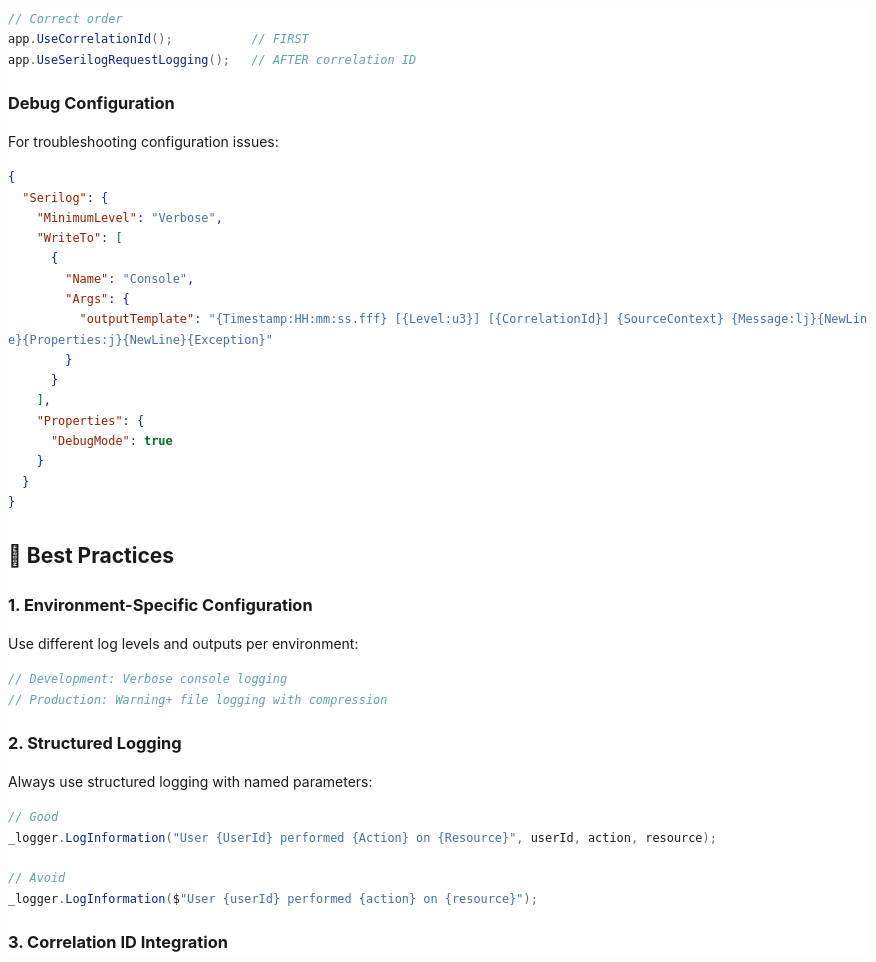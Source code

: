 ```csharp
// Correct order
app.UseCorrelationId();           // FIRST
app.UseSerilogRequestLogging();   // AFTER correlation ID
```

### Debug Configuration

For troubleshooting configuration issues:

```json
{
  "Serilog": {
    "MinimumLevel": "Verbose",
    "WriteTo": [
      {
        "Name": "Console",
        "Args": {
          "outputTemplate": "{Timestamp:HH:mm:ss.fff} [{Level:u3}] [{CorrelationId}] {SourceContext} {Message:lj}{NewLine}{Properties:j}{NewLine}{Exception}"
        }
      }
    ],
    "Properties": {
      "DebugMode": true
    }
  }
}
```

## 🎯 Best Practices

### 1. Environment-Specific Configuration

Use different log levels and outputs per environment:

```csharp
// Development: Verbose console logging
// Production: Warning+ file logging with compression
```

### 2. Structured Logging

Always use structured logging with named parameters:

```csharp
// Good
_logger.LogInformation("User {UserId} performed {Action} on {Resource}", userId, action, resource);

// Avoid
_logger.LogInformation($"User {userId} performed {action} on {resource}");
```

### 3. Correlation ID Integration
